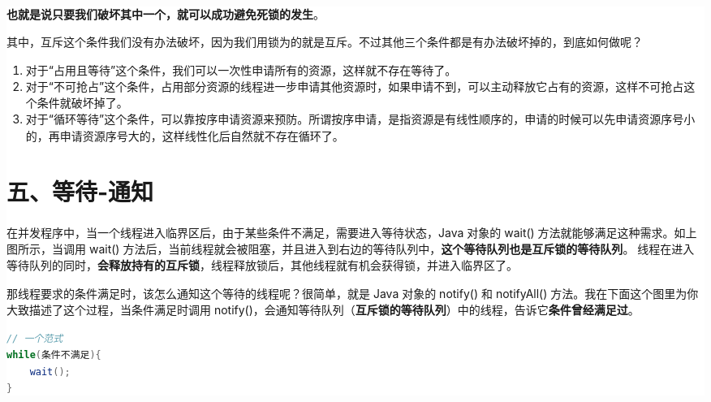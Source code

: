 **也就是说只要我们破坏其中一个，就可以成功避免死锁的发生**。

其中，互斥这个条件我们没有办法破坏，因为我们用锁为的就是互斥。不过其他三个条件都是有办法破坏掉的，到底如何做呢？

1. 对于“占用且等待”这个条件，我们可以一次性申请所有的资源，这样就不存在等待了。
2. 对于“不可抢占”这个条件，占用部分资源的线程进一步申请其他资源时，如果申请不到，可以主动释放它占有的资源，这样不可抢占这个条件就破坏掉了。
3. 对于“循环等待”这个条件，可以靠按序申请资源来预防。所谓按序申请，是指资源是有线性顺序的，申请的时候可以先申请资源序号小的，再申请资源序号大的，这样线性化后自然就不存在循环了。



# 五、等待-通知

在并发程序中，当一个线程进入临界区后，由于某些条件不满足，需要进入等待状态，Java 对象的 wait() 方法就能够满足这种需求。如上图所示，当调用 wait() 方法后，当前线程就会被阻塞，并且进入到右边的等待队列中，**这个等待队列也是互斥锁的等待队列**。 线程在进入等待队列的同时，**会释放持有的互斥锁**，线程释放锁后，其他线程就有机会获得锁，并进入临界区了。

那线程要求的条件满足时，该怎么通知这个等待的线程呢？很简单，就是 Java 对象的 notify() 和 notifyAll() 方法。我在下面这个图里为你大致描述了这个过程，当条件满足时调用 notify()，会通知等待队列（**互斥锁的等待队列**）中的线程，告诉它**条件曾经满足过**。

```java
// 一个范式
while(条件不满足){
    wait();
}
```

